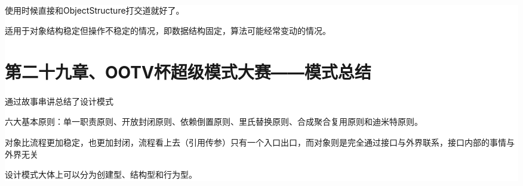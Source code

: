 使用时候直接和ObjectStructure打交道就好了。

适用于对象结构稳定但操作不稳定的情况，即数据结构固定，算法可能经常变动的情况。





# 第二十九章、OOTV杯超级模式大赛——模式总结



通过故事串讲总结了设计模式

六大基本原则：单一职责原则、开放封闭原则、依赖倒置原则、里氏替换原则、合成聚合复用原则和迪米特原则。

对象比流程更加稳定，也更加封闭，流程看上去（引用传参）只有一个入口出口，而对象则是完全通过接口与外界联系，接口内部的事情与外界无关

设计模式大体上可以分为创建型、结构型和行为型。